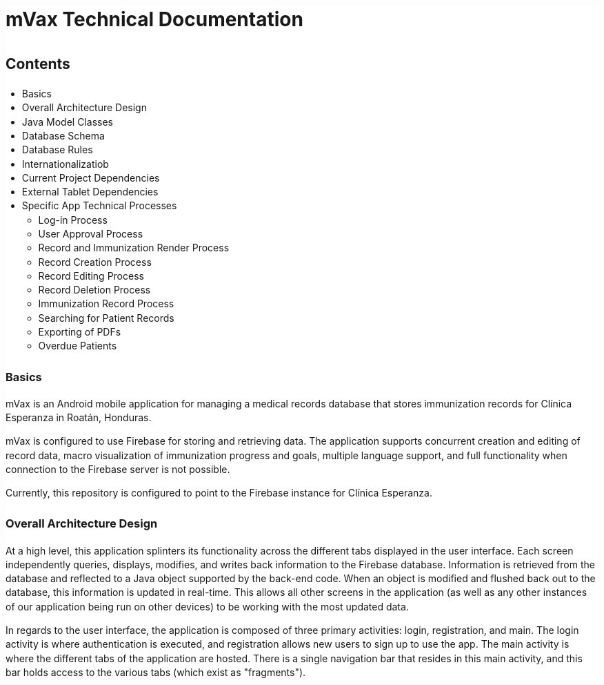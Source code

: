 # mVax Technical Documentation

## Contents

* Basics
* Overall Architecture Design
* Java Model Classes
* Database Schema
* Database Rules
* Internationalizatiob
* Current Project Dependencies
* External Tablet Dependencies
* Specific App Technical Processes
    * Log-in Process
    * User Approval Process
    * Record and Immunization Render Process
    * Record Creation Process
    * Record Editing Process
    * Record Deletion Process
    * Immunization Record Process
    * Searching for Patient Records
    * Exporting of PDFs
    * Overdue Patients

### Basics

mVax is an Android mobile application for managing a medical records database that stores immunization records for Clínica Esperanza in Roatán, Honduras.

mVax is configured to use Firebase for storing and retrieving data. The application supports concurrent creation and editing of record data, macro visualization of immunization progress and goals, multiple language support, and full functionality when connection to the Firebase server is not possible.

Currently, this repository is configured to point to the Firebase instance for Clínica Esperanza.

### Overall Architecture Design

At a high level, this application splinters its functionality across the different tabs displayed in the user interface. Each screen independently queries, displays, modifies, and writes back information to the Firebase database. Information is retrieved from the database and reflected to a Java object supported by the back-end code. When an object is modified and flushed back out to the database, this information is updated in real-time. This allows all other screens in the application (as well as any other instances of our application being run on other devices) to be working with the most updated data.

In regards to the user interface, the application is composed of three primary activities: login, registration, and main. The login activity is where authentication is executed, and registration allows new users to sign up to use the app. The main activity is where the different tabs of the application are hosted. There is a single navigation bar that resides in this main activity, and this bar holds access to the various tabs (which exist as "fragments"). 
